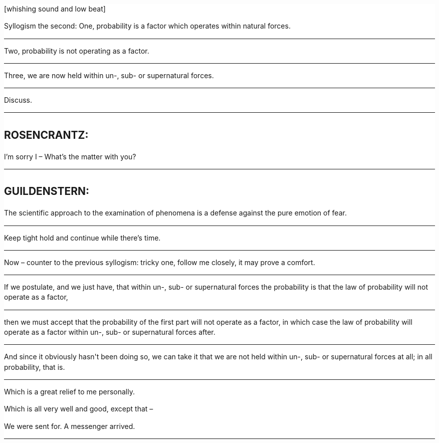 [whishing sound and low beat]

Syllogism the second: One, probability is a factor which operates within natural forces.

---

Two, probability is not operating as a factor.

---

Three, we are now held within un-, sub- or supernatural forces.

---

Discuss.

---

## ROSENCRANTZ:
I’m sorry I – What’s the matter with you?

---

## GUILDENSTERN:
The scientific approach to the examination of phenomena is a defense against the pure emotion of fear.

---

Keep tight hold and continue while there’s time.

---

Now – counter to the previous syllogism: tricky one, follow me closely, it may prove a comfort.

---

If we postulate, and we just have, that within un-, sub- or supernatural forces the probability is that the law of probability will not operate as a factor, 

---

then we must accept that the probability of the first  part will not operate as a factor, in which case the law of probability will operate as a factor within un-, sub- or supernatural forces after. 

---

And since it obviously hasn't been doing so, we can take it that we are not held within un-, sub- or supernatural forces at all; in all probability, that is.

---

Which is a great relief to me personally. 

Which is all very well and good, except that – 

We were sent for.
A messenger arrived.

---

[//]: # (title settings—give the play a title and author name)
[//]: # (color settings—replace "character-_____" with a character name)
[//]: # (list of colors)
[//]: # (list of characters, in color)